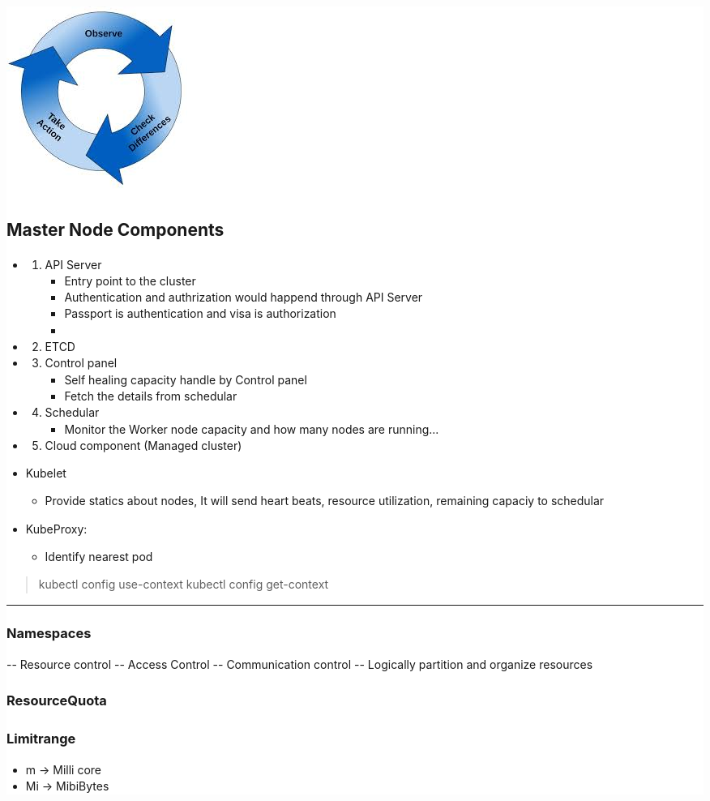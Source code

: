 ![desired state](..\images\desiredstate.jpeg)

## Master Node Components

* 1. API Server
     - Entry point to the cluster
     - Authentication and authrization would happend through API Server
     - Passport is authentication and visa is authorization
     - 
* 2. ETCD
* 3. Control panel
      - Self healing capacity handle by Control panel
      - Fetch the details from schedular
* 4. Schedular
     - Monitor the Worker node capacity and how many nodes are running...
* 5. Cloud component (Managed cluster)

* Kubelet
    - Provide statics about nodes, It will send heart beats, resource utilization, remaining capaciy to schedular
* KubeProxy:
   - Identify nearest pod 


> kubectl config use-context
> kubectl config get-context

---
### Namespaces
  -- Resource control
  -- Access Control
  -- Communication control
  -- Logically partition and organize resources

### ResourceQuota
### Limitrange

* m -> Milli core
* Mi -> MibiBytes
